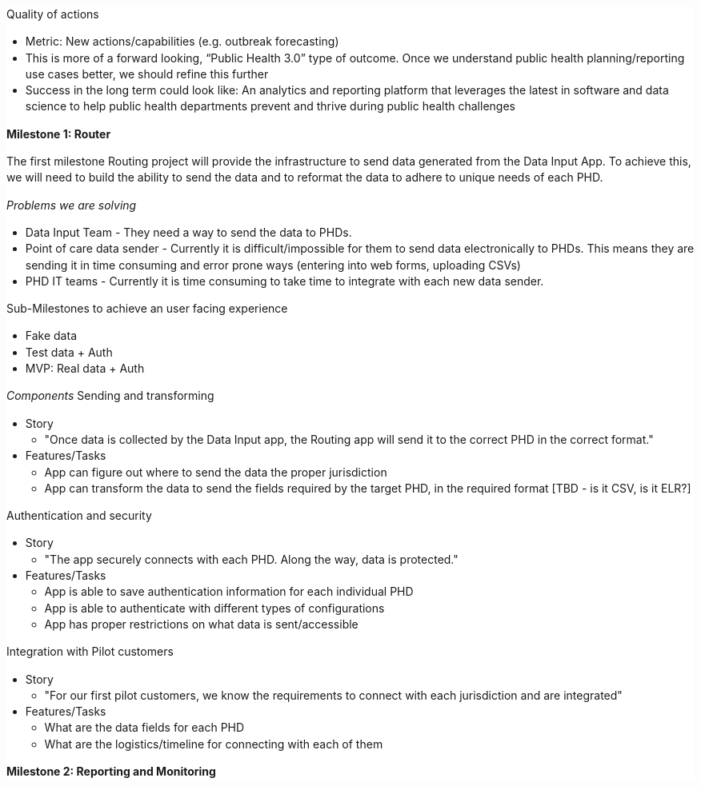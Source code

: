 Quality of actions
* Metric: New actions/capabilities (e.g. outbreak forecasting)
* This is more of a forward looking, “Public Health 3.0” type of outcome. Once we understand public health planning/reporting use cases better, we should refine this further
*  Success in the long term could look like: An analytics and reporting platform that leverages the latest in software and data science to help public health departments prevent and thrive during public health challenges

**Milestone 1: Router**

The first milestone Routing project will provide the infrastructure to send data generated from the Data Input App. To achieve this, we will need to build the ability to send the data and to reformat the data to adhere to unique needs of each PHD.

*Problems we are solving*
* Data Input Team - They need a way to send the data to PHDs.
* Point of care data sender - Currently it is difficult/impossible for them to send data electronically to PHDs. This means they are sending it in time consuming and error prone ways (entering into web forms, uploading CSVs)
* PHD IT teams - Currently it is time consuming to take time to integrate with each new data sender.

Sub-Milestones to achieve an user facing experience
* Fake data
* Test data + Auth
* MVP: Real data + Auth

*Components*
Sending and transforming
* Story
  * "Once data is collected by the Data Input app, the Routing app will send it to the correct PHD in the correct format."
* Features/Tasks
  * App can figure out where to send the data the proper jurisdiction
  * App can transform the data to send the fields required by the target PHD, in the required format [TBD - is it CSV, is it ELR?]

Authentication and security
* Story
  * "The app securely connects with each PHD. Along the way, data is protected."
* Features/Tasks
  * App is able to save authentication information for each individual PHD
  * App is able to authenticate with different types of configurations
  * App has proper restrictions on what data is sent/accessible

Integration with Pilot customers
* Story
  * "For our first pilot customers, we know the requirements to connect with each jurisdiction and are integrated"
* Features/Tasks
  * What are the data fields for each PHD
  * What are the logistics/timeline for connecting with each of them

**Milestone 2: Reporting and Monitoring**
